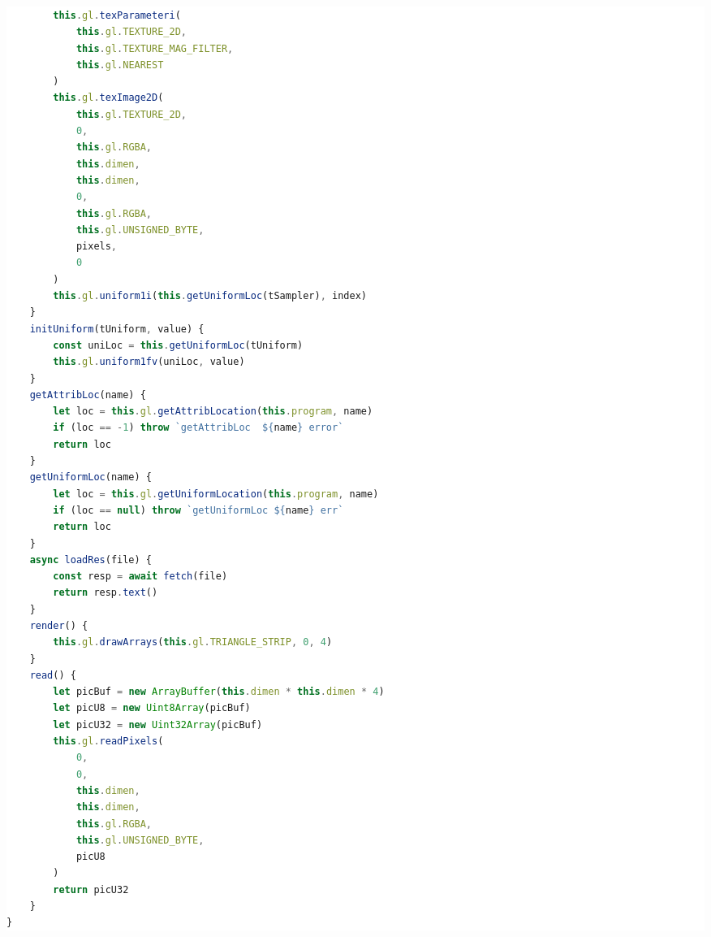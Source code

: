 ```js
        this.gl.texParameteri(
            this.gl.TEXTURE_2D,
            this.gl.TEXTURE_MAG_FILTER,
            this.gl.NEAREST
        )
        this.gl.texImage2D(
            this.gl.TEXTURE_2D,
            0,
            this.gl.RGBA,
            this.dimen,
            this.dimen,
            0,
            this.gl.RGBA,
            this.gl.UNSIGNED_BYTE,
            pixels,
            0
        )
        this.gl.uniform1i(this.getUniformLoc(tSampler), index)
    }
    initUniform(tUniform, value) {
        const uniLoc = this.getUniformLoc(tUniform)
        this.gl.uniform1fv(uniLoc, value)
    }
    getAttribLoc(name) {
        let loc = this.gl.getAttribLocation(this.program, name)
        if (loc == -1) throw `getAttribLoc  ${name} error`
        return loc
    }
    getUniformLoc(name) {
        let loc = this.gl.getUniformLocation(this.program, name)
        if (loc == null) throw `getUniformLoc ${name} err`
        return loc
    }
    async loadRes(file) {
        const resp = await fetch(file)
        return resp.text()
    }
    render() {
        this.gl.drawArrays(this.gl.TRIANGLE_STRIP, 0, 4)
    }
    read() {
        let picBuf = new ArrayBuffer(this.dimen * this.dimen * 4)
        let picU8 = new Uint8Array(picBuf)
        let picU32 = new Uint32Array(picBuf)
        this.gl.readPixels(
            0,
            0,
            this.dimen,
            this.dimen,
            this.gl.RGBA,
            this.gl.UNSIGNED_BYTE,
            picU8
        )
        return picU32
    }
}
```
